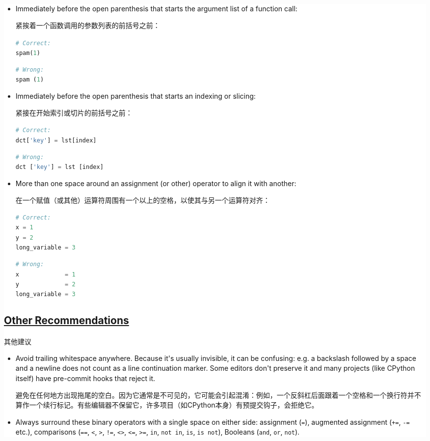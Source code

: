 - Immediately before the open parenthesis that starts the argument list of a function call:

  紧挨着一个函数调用的参数列表的前括号之前：

  ```python
  # Correct:
  spam(1)
  ```

  ```python
  # Wrong:
  spam (1)
  ```

- Immediately before the open parenthesis that starts an indexing or slicing:

  紧接在开始索引或切片的前括号之前：

  ```python
  # Correct:
  dct['key'] = lst[index]
  ```

  ```python
  # Wrong:
  dct ['key'] = lst [index]
  ```

- More than one space around an assignment (or other) operator to align it with another:

  在一个赋值（或其他）运算符周围有一个以上的空格，以使其与另一个运算符对齐：

  ```python
  # Correct:
  x = 1
  y = 2
  long_variable = 3
  ```

  ```python
  # Wrong:
  x             = 1
  y             = 2
  long_variable = 3
  ```

## [Other Recommendations](https://www.python.org/dev/peps/pep-0008/#id28)

其他建议

- Avoid trailing whitespace anywhere. Because it's usually invisible, it can be confusing: e.g. a backslash followed by a space and a newline does not count as a line continuation marker. Some editors don't preserve it and many projects (like CPython itself) have pre-commit hooks that reject it.

  避免在任何地方出现拖尾的空白。因为它通常是不可见的，它可能会引起混淆：例如，一个反斜杠后面跟着一个空格和一个换行符并不算作一个续行标记。有些编辑器不保留它，许多项目（如CPython本身）有预提交钩子，会拒绝它。

- Always surround these binary operators with a single space on either side: assignment (`=`), augmented assignment (`+=`, `-=` etc.), comparisons (`==`, `<`, `>`, `!=`, `<>`, `<=`, `>=`, `in`, `not in`, `is`, `is not`), Booleans (`and`, `or`, `not`).
